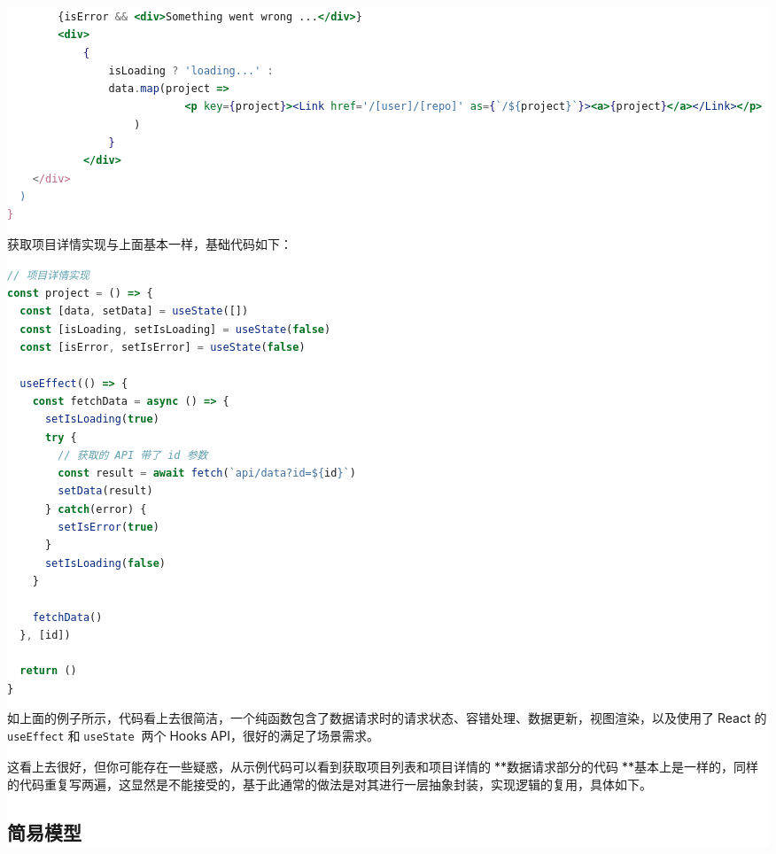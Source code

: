 ```jsx
        {isError && <div>Something went wrong ...</div>}
        <div>
            {
            	isLoading ? 'loading...' :
            	data.map(project =>
    						<p key={project}><Link href='/[user]/[repo]' as={`/${project}`}><a>{project}</a></Link></p>
        			)
        		}
    		</div>
    </div>
  )
}
```

获取项目详情实现与上面基本一样，基础代码如下：

```jsx
// 项目详情实现
const project = () => {
  const [data, setData] = useState([]) 
  const [isLoading, setIsLoading] = useState(false)
  const [isError, setIsError] = useState(false)

  useEffect(() => {
    const fetchData = async () => {
      setIsLoading(true)
      try {
        // 获取的 API 带了 id 参数
        const result = await fetch(`api/data?id=${id}`)
        setData(result)
      } catch(error) {
        setIsError(true)
      }
      setIsLoading(false)
    }

    fetchData()
  }, [id])
  
  return ()
}
```

如上面的例子所示，代码看上去很简洁，一个纯函数包含了数据请求时的请求状态、容错处理、数据更新，视图渲染，以及使用了 React 的 `useEffect` 和 `useState`  两个 Hooks API，很好的满足了场景需求。

这看上去很好，但你可能存在一些疑惑，从示例代码可以看到获取项目列表和项目详情的 **数据请求部分的代码 **基本上是一样的，同样的代码重复写两遍，这显然是不能接受的，基于此通常的做法是对其进行一层抽象封装，实现逻辑的复用，具体如下。

<a name="4dBya"></a>
## 简易模型
